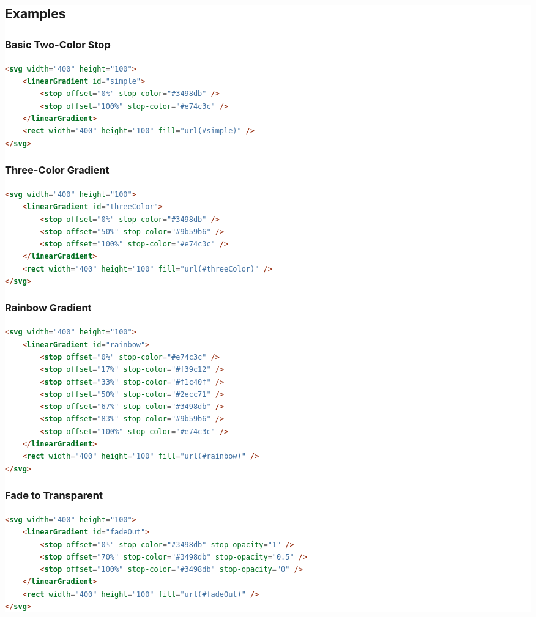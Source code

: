 ## Examples

### Basic Two-Color Stop

```html
<svg width="400" height="100">
    <linearGradient id="simple">
        <stop offset="0%" stop-color="#3498db" />
        <stop offset="100%" stop-color="#e74c3c" />
    </linearGradient>
    <rect width="400" height="100" fill="url(#simple)" />
</svg>
```

### Three-Color Gradient

```html
<svg width="400" height="100">
    <linearGradient id="threeColor">
        <stop offset="0%" stop-color="#3498db" />
        <stop offset="50%" stop-color="#9b59b6" />
        <stop offset="100%" stop-color="#e74c3c" />
    </linearGradient>
    <rect width="400" height="100" fill="url(#threeColor)" />
</svg>
```

### Rainbow Gradient

```html
<svg width="400" height="100">
    <linearGradient id="rainbow">
        <stop offset="0%" stop-color="#e74c3c" />
        <stop offset="17%" stop-color="#f39c12" />
        <stop offset="33%" stop-color="#f1c40f" />
        <stop offset="50%" stop-color="#2ecc71" />
        <stop offset="67%" stop-color="#3498db" />
        <stop offset="83%" stop-color="#9b59b6" />
        <stop offset="100%" stop-color="#e74c3c" />
    </linearGradient>
    <rect width="400" height="100" fill="url(#rainbow)" />
</svg>
```

### Fade to Transparent

```html
<svg width="400" height="100">
    <linearGradient id="fadeOut">
        <stop offset="0%" stop-color="#3498db" stop-opacity="1" />
        <stop offset="70%" stop-color="#3498db" stop-opacity="0.5" />
        <stop offset="100%" stop-color="#3498db" stop-opacity="0" />
    </linearGradient>
    <rect width="400" height="100" fill="url(#fadeOut)" />
</svg>
```
